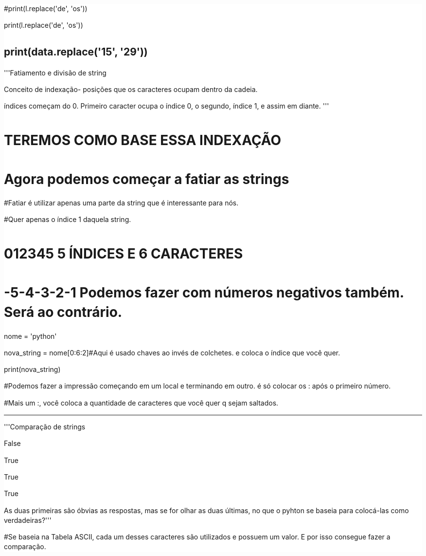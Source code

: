 #print(l.replace('de', 'os'))

print(l.replace('de', 'os'))

print(data.replace('15', '29'))
---------------------------------------------------------------------------------------------------------------------------------------------------------------------------------------------------------------------------------------------
'''Fatiamento e divisão de string

Conceito de indexação- posições que os caracteres ocupam dentro da cadeia.

índices começam do 0. Primeiro caracter ocupa o índice 0, o segundo, índice 1, e assim em diante.
'''
# TEREMOS COMO BASE ESSA INDEXAÇÃO

# Agora podemos começar a fatiar as strings

#Fatiar é utilizar apenas uma parte da string que é interessante para nós.

#Quer apenas o índice 1 daquela string.

#       012345          5 ÍNDICES E 6 CARACTERES

#      -5-4-3-2-1 Podemos fazer com números negativos também. Será ao contrário.

nome = 'python'

nova_string = nome[0:6:2]#Aqui é usado chaves ao invés de colchetes. e coloca o índice que você quer.

print(nova_string)

#Podemos fazer a impressão começando em um local e terminando em outro. é só colocar os : após o primeiro número.

#Mais um :, você coloca a quantidade de caracteres que você quer q sejam saltados.

---------------------------------------------------------------------------------------------------------------------------------------------------------------------------------------------------------------------------------------------

'''Comparação de strings

False

True

True

True

As duas primeiras são óbvias as respostas, mas se for olhar as duas últimas, 
no que o pyhton se baseia para colocá-las como verdadeiras?'''

#Se baseia na Tabela ASCII, cada um desses caracteres são utilizados e possuem um valor. E por isso consegue fazer a comparação.
